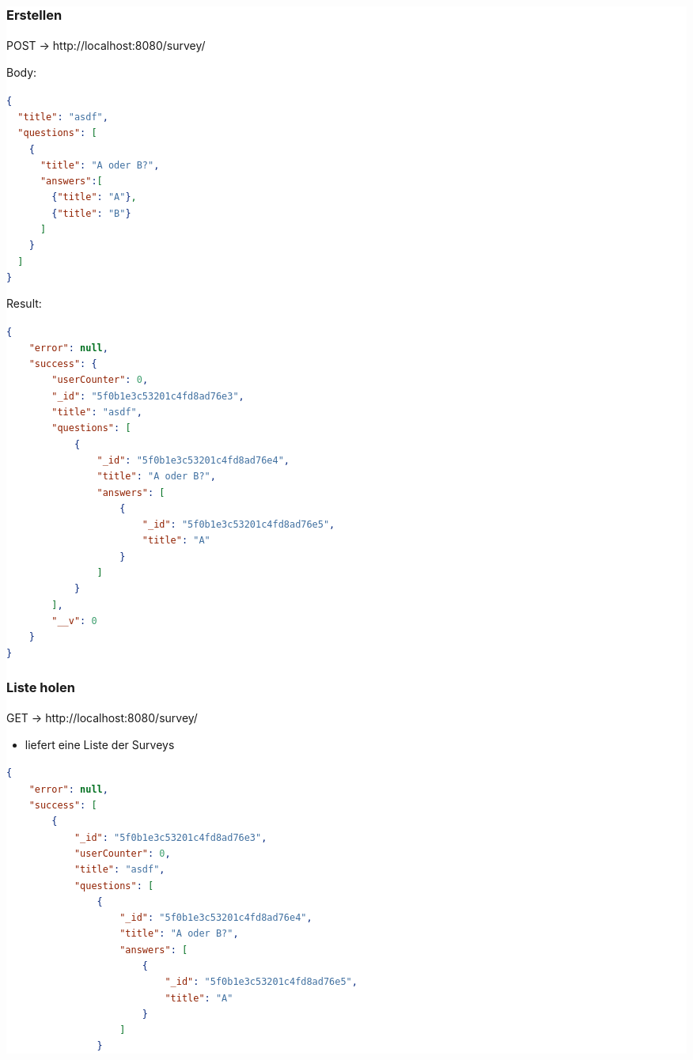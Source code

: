 ### Erstellen
POST -> http://localhost:8080/survey/

Body:
```json
{
  "title": "asdf", 
  "questions": [
    {
      "title": "A oder B?", 
      "answers":[
        {"title": "A"}, 
        {"title": "B"}
      ]
    }
  ]
}
```
Result:
````json
{
    "error": null,
    "success": {
        "userCounter": 0,
        "_id": "5f0b1e3c53201c4fd8ad76e3",
        "title": "asdf",
        "questions": [
            {
                "_id": "5f0b1e3c53201c4fd8ad76e4",
                "title": "A oder B?",
                "answers": [
                    {
                        "_id": "5f0b1e3c53201c4fd8ad76e5",
                        "title": "A"
                    }
                ]
            }
        ],
        "__v": 0
    }
}
````
### Liste holen
GET -> http://localhost:8080/survey/
- liefert eine Liste der Surveys
````json
{
    "error": null,
    "success": [
        {
            "_id": "5f0b1e3c53201c4fd8ad76e3",
            "userCounter": 0,
            "title": "asdf",
            "questions": [
                {
                    "_id": "5f0b1e3c53201c4fd8ad76e4",
                    "title": "A oder B?",
                    "answers": [
                        {
                            "_id": "5f0b1e3c53201c4fd8ad76e5",
                            "title": "A"
                        }
                    ]
                }
````